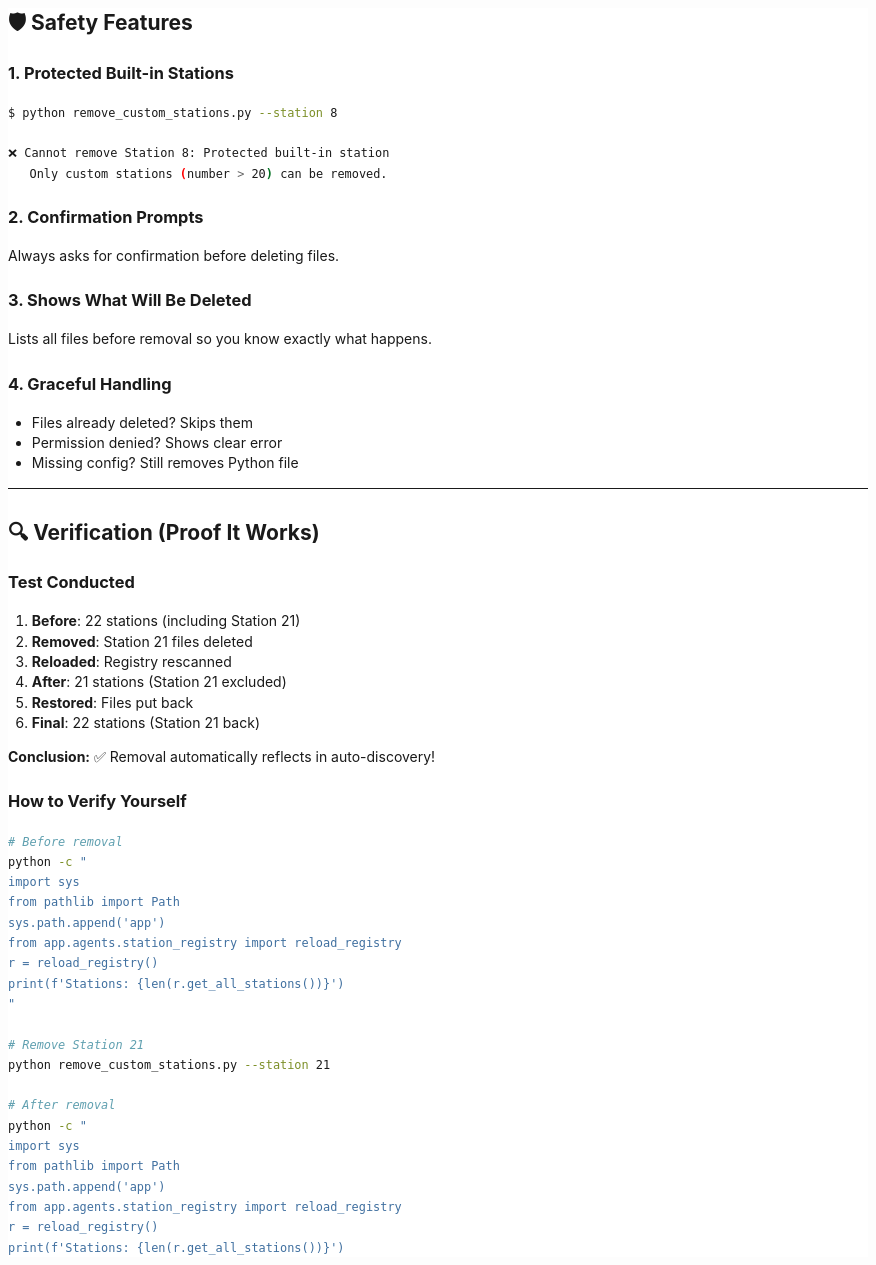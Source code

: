 
## 🛡️ Safety Features

### 1. Protected Built-in Stations

```bash
$ python remove_custom_stations.py --station 8

❌ Cannot remove Station 8: Protected built-in station
   Only custom stations (number > 20) can be removed.
```

### 2. Confirmation Prompts

Always asks for confirmation before deleting files.

### 3. Shows What Will Be Deleted

Lists all files before removal so you know exactly what happens.

### 4. Graceful Handling

- Files already deleted? Skips them
- Permission denied? Shows clear error
- Missing config? Still removes Python file

---

## 🔍 Verification (Proof It Works)

### Test Conducted

1. **Before**: 22 stations (including Station 21)
2. **Removed**: Station 21 files deleted
3. **Reloaded**: Registry rescanned
4. **After**: 21 stations (Station 21 excluded)
5. **Restored**: Files put back
6. **Final**: 22 stations (Station 21 back)

**Conclusion:** ✅ Removal automatically reflects in auto-discovery!

### How to Verify Yourself

```bash
# Before removal
python -c "
import sys
from pathlib import Path
sys.path.append('app')
from app.agents.station_registry import reload_registry
r = reload_registry()
print(f'Stations: {len(r.get_all_stations())}')
"

# Remove Station 21
python remove_custom_stations.py --station 21

# After removal
python -c "
import sys
from pathlib import Path
sys.path.append('app')
from app.agents.station_registry import reload_registry
r = reload_registry()
print(f'Stations: {len(r.get_all_stations())}')
```